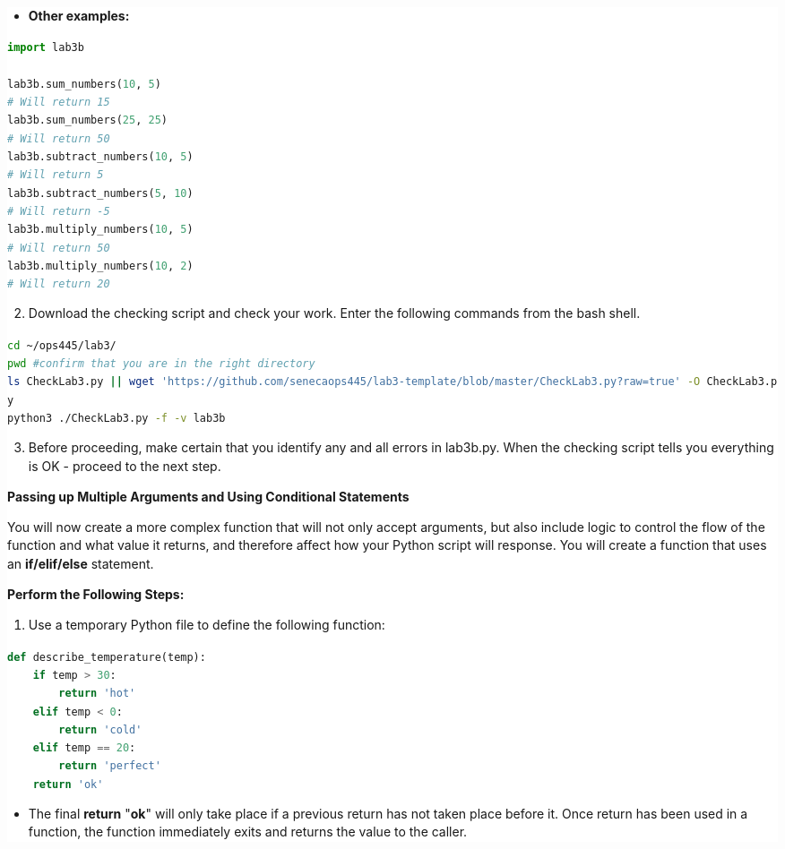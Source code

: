    - **Other examples:**

```python
import lab3b

lab3b.sum_numbers(10, 5)
# Will return 15
lab3b.sum_numbers(25, 25)
# Will return 50
lab3b.subtract_numbers(10, 5)
# Will return 5
lab3b.subtract_numbers(5, 10)
# Will return -5
lab3b.multiply_numbers(10, 5)
# Will return 50
lab3b.multiply_numbers(10, 2)
# Will return 20
```

  2. Download the checking script and check your work. Enter the following commands from the bash shell.

```bash
cd ~/ops445/lab3/
pwd #confirm that you are in the right directory
ls CheckLab3.py || wget 'https://github.com/senecaops445/lab3-template/blob/master/CheckLab3.py?raw=true' -O CheckLab3.py
python3 ./CheckLab3.py -f -v lab3b
```

  3. Before proceeding, make certain that you identify any and all errors in lab3b.py. When the checking script tells you everything is OK - proceed to the next step.

**Passing up Multiple Arguments and Using Conditional Statements**

You will now create a more complex function that will not only accept arguments, but also include logic to control the flow of the function and what value it returns, and therefore affect how your Python script will response. You will create a function that uses an **if/elif/else** statement.

**Perform the Following Steps:**

  1. Use a temporary Python file to define the following function:

```python
def describe_temperature(temp):
    if temp > 30:
        return 'hot'
    elif temp < 0:
        return 'cold'
    elif temp == 20:
        return 'perfect'
    return 'ok'
```

   - The final **return** "**ok**" will only take place if a previous return has not taken place before it. Once return has been used in a function, the function immediately exits and returns the value to the caller.

